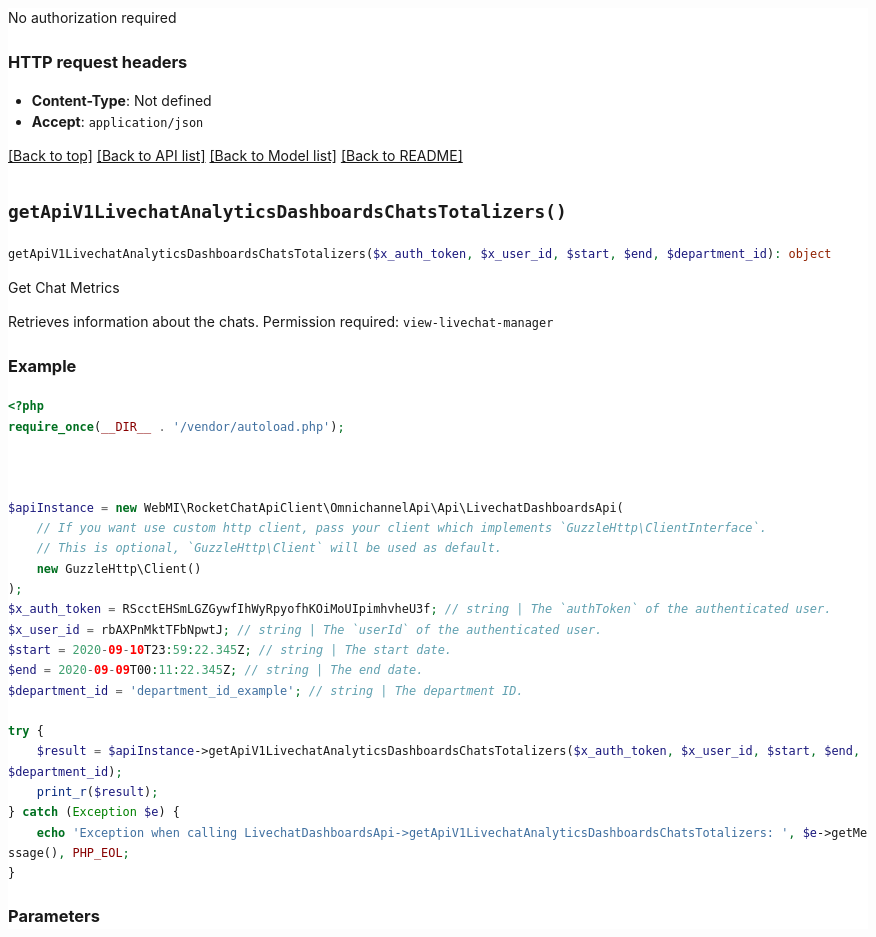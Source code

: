 No authorization required

### HTTP request headers

- **Content-Type**: Not defined
- **Accept**: `application/json`

[[Back to top]](#) [[Back to API list]](../../README.md#endpoints)
[[Back to Model list]](../../README.md#models)
[[Back to README]](../../README.md)

## `getApiV1LivechatAnalyticsDashboardsChatsTotalizers()`

```php
getApiV1LivechatAnalyticsDashboardsChatsTotalizers($x_auth_token, $x_user_id, $start, $end, $department_id): object
```

Get Chat Metrics

Retrieves information about the chats. Permission required: `view-livechat-manager`

### Example

```php
<?php
require_once(__DIR__ . '/vendor/autoload.php');



$apiInstance = new WebMI\RocketChatApiClient\OmnichannelApi\Api\LivechatDashboardsApi(
    // If you want use custom http client, pass your client which implements `GuzzleHttp\ClientInterface`.
    // This is optional, `GuzzleHttp\Client` will be used as default.
    new GuzzleHttp\Client()
);
$x_auth_token = RScctEHSmLGZGywfIhWyRpyofhKOiMoUIpimhvheU3f; // string | The `authToken` of the authenticated user.
$x_user_id = rbAXPnMktTFbNpwtJ; // string | The `userId` of the authenticated user.
$start = 2020-09-10T23:59:22.345Z; // string | The start date.
$end = 2020-09-09T00:11:22.345Z; // string | The end date.
$department_id = 'department_id_example'; // string | The department ID.

try {
    $result = $apiInstance->getApiV1LivechatAnalyticsDashboardsChatsTotalizers($x_auth_token, $x_user_id, $start, $end, $department_id);
    print_r($result);
} catch (Exception $e) {
    echo 'Exception when calling LivechatDashboardsApi->getApiV1LivechatAnalyticsDashboardsChatsTotalizers: ', $e->getMessage(), PHP_EOL;
}
```

### Parameters

